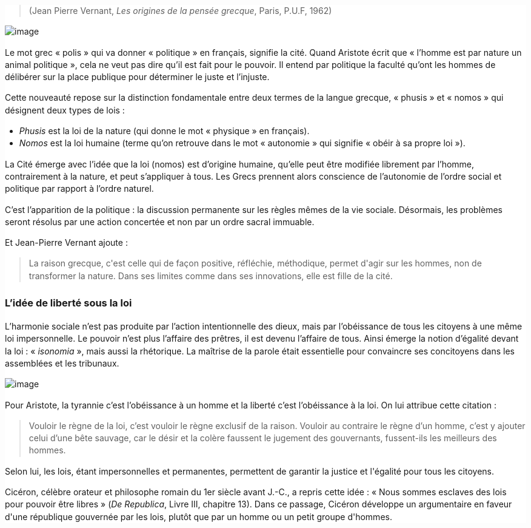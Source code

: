 >
> (Jean Pierre Vernant, _Les origines de la pensée grecque_, Paris, P.U.F, 1962)

![image](assets/2/img-001.webp)

Le mot grec « polis » qui va donner « politique » en français, signifie la cité. Quand Aristote écrit que « l’homme est par nature un animal politique », cela ne veut pas dire qu’il est fait pour le pouvoir. Il entend par politique la faculté qu’ont les hommes de délibérer sur la place publique pour déterminer le juste et l’injuste.

Cette nouveauté repose sur la distinction fondamentale entre deux termes de la langue grecque, « phusis » et « nomos » qui désignent deux types de lois :

- _Phusis_ est la loi de la nature (qui donne le mot « physique » en français).
- _Nomos_ est la loi humaine (terme qu’on retrouve dans le mot « autonomie » qui signifie « obéir à sa propre loi »).

La Cité émerge avec l’idée que la loi (nomos) est d’origine humaine, qu’elle peut être modifiée librement par l’homme, contrairement à la nature, et peut s’appliquer à tous. Les Grecs prennent alors conscience de l’autonomie de l’ordre social et politique par rapport à l’ordre naturel.

C’est l’apparition de la politique : la discussion permanente sur les règles mêmes de la vie sociale. Désormais, les problèmes seront résolus par une action concertée et non par un ordre sacral immuable.

Et Jean-Pierre Vernant ajoute :

> La raison grecque, c'est celle qui de façon positive, réfléchie, méthodique, permet d'agir sur les hommes, non de transformer la nature. Dans ses limites comme dans ses innovations, elle est fille de la cité.

### L’idée de liberté sous la loi

L’harmonie sociale n’est pas produite par l’action intentionnelle des dieux, mais par l’obéissance de tous les citoyens à une même loi impersonnelle. Le pouvoir n’est plus l’affaire des prêtres, il est devenu l’affaire de tous. Ainsi émerge la notion d’égalité devant la loi : « _isonomia_ », mais aussi la rhétorique. La maîtrise de la parole était essentielle pour convaincre ses concitoyens dans les assemblées et les tribunaux.

![image](assets/2/img-110.webp)

Pour Aristote, la tyrannie c’est l’obéissance à un homme et la liberté c’est l’obéissance à la loi. On lui attribue cette citation : 

> Vouloir le règne de la loi, c’est vouloir le règne exclusif de la raison. Vouloir au contraire le règne d’un homme, c’est y ajouter celui d’une bête sauvage, car le désir et la colère faussent le jugement des gouvernants, fussent-ils les meilleurs des hommes.

Selon lui, les lois, étant impersonnelles et permanentes, permettent de garantir la justice et l'égalité pour tous les citoyens.

Cicéron, célèbre orateur et philosophe romain du 1er siècle avant J.-C., a repris cette idée : « Nous sommes esclaves des lois pour pouvoir être libres » (_De Republica_, Livre III, chapitre 13). Dans ce passage, Cicéron développe un argumentaire en faveur d'une république gouvernée par les lois, plutôt que par un homme ou un petit groupe d'hommes.
